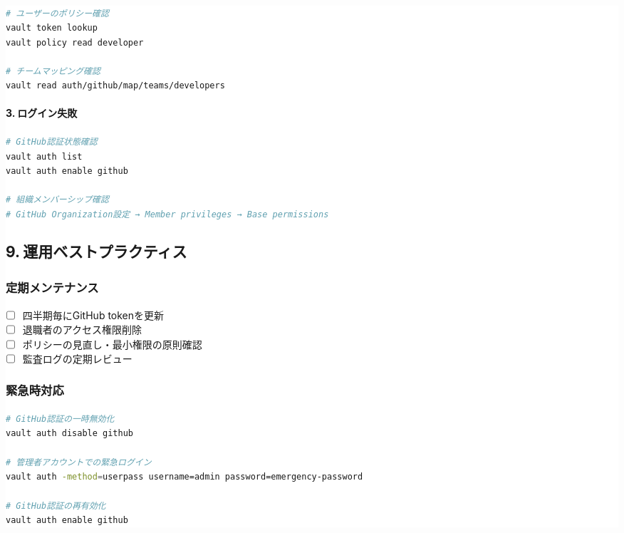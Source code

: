 ```bash
# ユーザーのポリシー確認
vault token lookup
vault policy read developer

# チームマッピング確認
vault read auth/github/map/teams/developers
```

#### 3. ログイン失敗

```bash
# GitHub認証状態確認
vault auth list
vault auth enable github

# 組織メンバーシップ確認
# GitHub Organization設定 → Member privileges → Base permissions
```

## 9. 運用ベストプラクティス

### 定期メンテナンス

- [ ] 四半期毎にGitHub tokenを更新
- [ ] 退職者のアクセス権限削除
- [ ] ポリシーの見直し・最小権限の原則確認
- [ ] 監査ログの定期レビュー

### 緊急時対応

```bash
# GitHub認証の一時無効化
vault auth disable github

# 管理者アカウントでの緊急ログイン
vault auth -method=userpass username=admin password=emergency-password

# GitHub認証の再有効化
vault auth enable github
```
